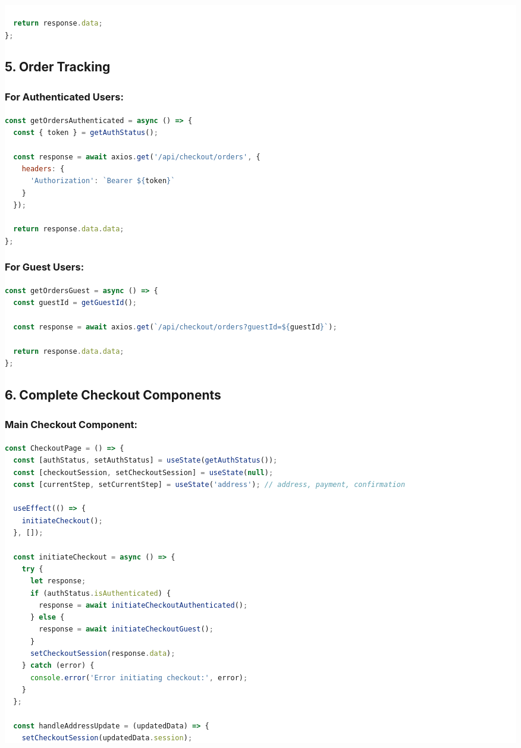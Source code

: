 ```javascript
  
  return response.data;
};
```

## 5. Order Tracking

### For Authenticated Users:
```javascript
const getOrdersAuthenticated = async () => {
  const { token } = getAuthStatus();
  
  const response = await axios.get('/api/checkout/orders', {
    headers: {
      'Authorization': `Bearer ${token}`
    }
  });
  
  return response.data.data;
};
```

### For Guest Users:
```javascript
const getOrdersGuest = async () => {
  const guestId = getGuestId();
  
  const response = await axios.get(`/api/checkout/orders?guestId=${guestId}`);
  
  return response.data.data;
};
```

## 6. Complete Checkout Components

### Main Checkout Component:
```jsx
const CheckoutPage = () => {
  const [authStatus, setAuthStatus] = useState(getAuthStatus());
  const [checkoutSession, setCheckoutSession] = useState(null);
  const [currentStep, setCurrentStep] = useState('address'); // address, payment, confirmation

  useEffect(() => {
    initiateCheckout();
  }, []);

  const initiateCheckout = async () => {
    try {
      let response;
      if (authStatus.isAuthenticated) {
        response = await initiateCheckoutAuthenticated();
      } else {
        response = await initiateCheckoutGuest();
      }
      setCheckoutSession(response.data);
    } catch (error) {
      console.error('Error initiating checkout:', error);
    }
  };

  const handleAddressUpdate = (updatedData) => {
    setCheckoutSession(updatedData.session);
```